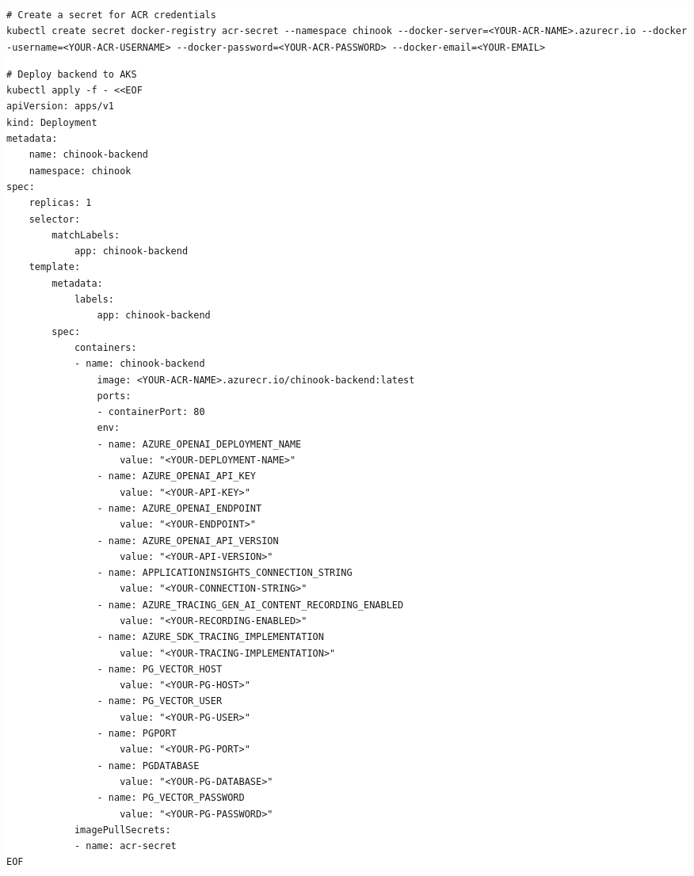 ```console
# Create a secret for ACR credentials
kubectl create secret docker-registry acr-secret --namespace chinook --docker-server=<YOUR-ACR-NAME>.azurecr.io --docker-username=<YOUR-ACR-USERNAME> --docker-password=<YOUR-ACR-PASSWORD> --docker-email=<YOUR-EMAIL>
```

```console
# Deploy backend to AKS
kubectl apply -f - <<EOF
apiVersion: apps/v1
kind: Deployment
metadata:
    name: chinook-backend
    namespace: chinook
spec:
    replicas: 1
    selector:
        matchLabels:
            app: chinook-backend
    template:
        metadata:
            labels:
                app: chinook-backend
        spec:
            containers:
            - name: chinook-backend
                image: <YOUR-ACR-NAME>.azurecr.io/chinook-backend:latest
                ports:
                - containerPort: 80
                env:
                - name: AZURE_OPENAI_DEPLOYMENT_NAME
                    value: "<YOUR-DEPLOYMENT-NAME>"
                - name: AZURE_OPENAI_API_KEY
                    value: "<YOUR-API-KEY>"
                - name: AZURE_OPENAI_ENDPOINT
                    value: "<YOUR-ENDPOINT>"
                - name: AZURE_OPENAI_API_VERSION
                    value: "<YOUR-API-VERSION>"
                - name: APPLICATIONINSIGHTS_CONNECTION_STRING
                    value: "<YOUR-CONNECTION-STRING>"
                - name: AZURE_TRACING_GEN_AI_CONTENT_RECORDING_ENABLED
                    value: "<YOUR-RECORDING-ENABLED>"
                - name: AZURE_SDK_TRACING_IMPLEMENTATION
                    value: "<YOUR-TRACING-IMPLEMENTATION>"
                - name: PG_VECTOR_HOST
                    value: "<YOUR-PG-HOST>"
                - name: PG_VECTOR_USER
                    value: "<YOUR-PG-USER>"
                - name: PGPORT
                    value: "<YOUR-PG-PORT>"
                - name: PGDATABASE
                    value: "<YOUR-PG-DATABASE>"
                - name: PG_VECTOR_PASSWORD
                    value: "<YOUR-PG-PASSWORD>"
            imagePullSecrets:
            - name: acr-secret
EOF
```
